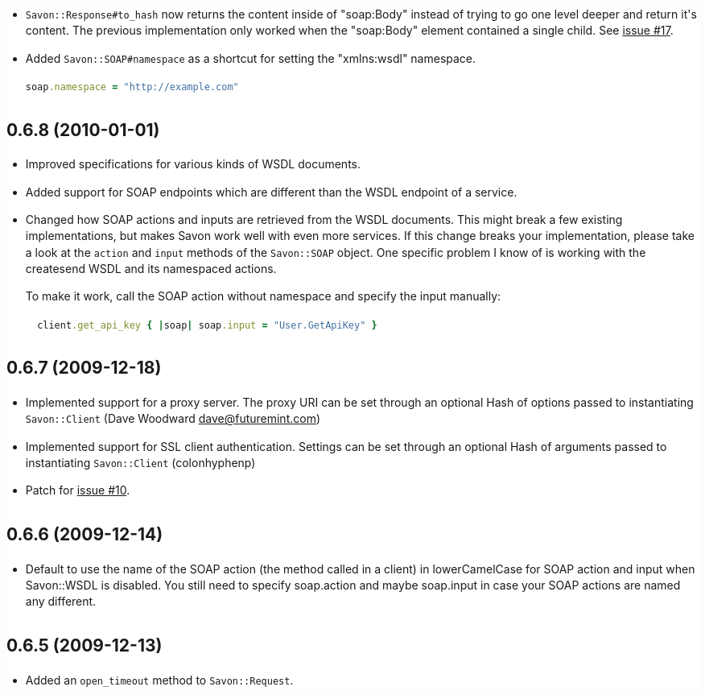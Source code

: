 * `Savon::Response#to_hash` now returns the content inside of "soap:Body" instead of trying to go one
  level deeper and return it's content. The previous implementation only worked when the "soap:Body" element
  contained a single child. See [issue #17](https://github.com/savonrb/savon/issues/17).

* Added `Savon::SOAP#namespace` as a shortcut for setting the "xmlns:wsdl" namespace.

    ``` ruby
    soap.namespace = "http://example.com"
    ```

## 0.6.8 (2010-01-01)

* Improved specifications for various kinds of WSDL documents.

* Added support for SOAP endpoints which are different than the WSDL endpoint of a service.

* Changed how SOAP actions and inputs are retrieved from the WSDL documents. This might break a few existing
  implementations, but makes Savon work well with even more services. If this change breaks your implementation,
  please take a look at the `action` and `input` methods of the `Savon::SOAP` object.
  One specific problem I know of is working with the createsend WSDL and its namespaced actions.

    To make it work, call the SOAP action without namespace and specify the input manually:

    ``` ruby
      client.get_api_key { |soap| soap.input = "User.GetApiKey" }
    ```

## 0.6.7 (2009-12-18)

* Implemented support for a proxy server. The proxy URI can be set through an optional Hash of options passed
  to instantiating `Savon::Client` (Dave Woodward <dave@futuremint.com>)

* Implemented support for SSL client authentication. Settings can be set through an optional Hash of arguments
  passed to instantiating `Savon::Client` (colonhyphenp)

* Patch for [issue #10](https://github.com/savonrb/savon/issues/10).

## 0.6.6 (2009-12-14)

* Default to use the name of the SOAP action (the method called in a client) in lowerCamelCase for SOAP action
  and input when Savon::WSDL is disabled. You still need to specify soap.action and maybe soap.input in case
  your SOAP actions are named any different.

## 0.6.5 (2009-12-13)

* Added an `open_timeout` method to `Savon::Request`.

